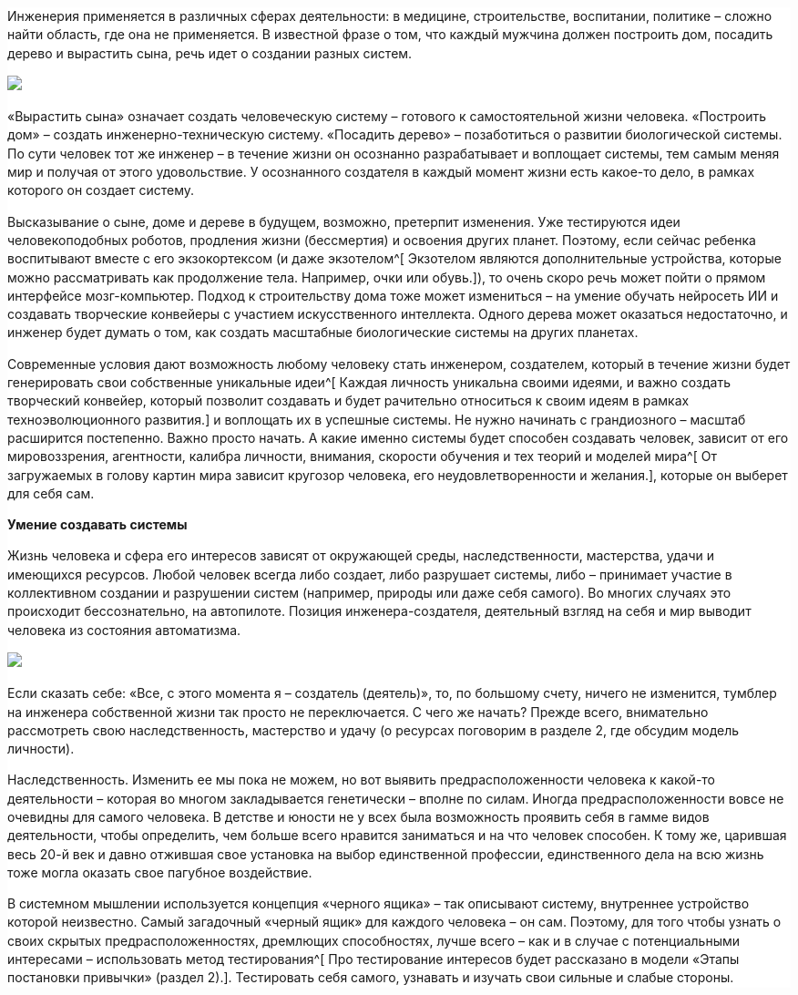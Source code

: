 Инженерия применяется в различных сферах деятельности: в медицине, строительстве, воспитании, политике – сложно найти область, где она не применяется. В известной фразе о том, что каждый мужчина должен построить дом, посадить дерево и вырастить сына, речь идет о создании разных систем.

![](/ru/systems-self-development/8.png)

«Вырастить сына» означает создать человеческую систему – готового к самостоятельной жизни человека. «Построить дом» – создать инженерно-техническую систему. «Посадить дерево» – позаботиться о развитии биологической системы. По сути человек тот же инженер – в течение жизни он осознанно разрабатывает и воплощает системы, тем самым меняя мир и получая от этого удовольствие. У осознанного создателя в каждый момент жизни есть какое-то дело, в рамках которого он создает систему.

Высказывание о сыне, доме и дереве в будущем, возможно, претерпит изменения. Уже тестируются идеи человекоподобных роботов, продления жизни (бессмертия) и освоения других планет. Поэтому, если сейчас ребенка воспитывают вместе с его экзокортексом (и даже экзотелом^[ Экзотелом являются дополнительные устройства, которые можно рассматривать как продолжение тела. Например, очки или обувь.]), то очень скоро речь может пойти о прямом интерфейсе мозг-компьютер. Подход к строительству дома тоже может измениться – на умение обучать нейросеть ИИ и создавать творческие конвейеры с участием искусственного интеллекта. Одного дерева может оказаться недостаточно, и инженер будет думать о том, как создать масштабные биологические системы на других планетах.

Современные условия дают возможность любому человеку стать инженером, создателем, который в течение жизни будет генерировать свои собственные уникальные идеи^[ Каждая личность уникальна своими идеями, и важно создать творческий конвейер, который позволит создавать и будет рачительно относиться к своим идеям в рамках техноэволюционного развития.] и воплощать их в успешные системы. Не нужно начинать с грандиозного – масштаб расширится постепенно. Важно просто начать. А какие именно системы будет способен создавать человек, зависит от его мировоззрения, агентности, калибра личности, внимания, скорости обучения и тех теорий и моделей мира^[ От загружаемых в голову картин мира зависит кругозор человека, его неудовлетворенности и желания.], которые он выберет для себя сам.

**Умение создавать системы**

Жизнь человека и сфера его интересов зависят от окружающей среды, наследственности, мастерства, удачи и имеющихся ресурсов. Любой человек всегда либо создает, либо разрушает системы, либо – принимает участие в коллективном создании и разрушении систем (например, природы или даже себя самого). Во многих случаях это происходит бессознательно, на автопилоте. Позиция инженера-создателя, деятельный взгляд на себя и мир выводит человека из состояния автоматизма.

![](/ru/systems-self-development/9.png)

Если сказать себе: «Все, с этого момента я – создатель (деятель)», то, по большому счету, ничего не изменится, тумблер на инженера собственной жизни так просто не переключается. С чего же начать? Прежде всего, внимательно рассмотреть свою наследственность, мастерство и удачу (о ресурсах поговорим в разделе 2, где обсудим модель личности).

Наследственность. Изменить ее мы пока не можем, но вот выявить предрасположенности человека к какой-то деятельности – которая во многом закладывается генетически – вполне по силам. Иногда предрасположенности вовсе не очевидны для самого человека. В детстве и юности не у всех была возможность проявить себя в гамме видов деятельности, чтобы определить, чем больше всего нравится заниматься и на что человек способен. К тому же, царившая весь 20-й век и давно отжившая свое установка на выбор единственной профессии, единственного дела на всю жизнь тоже могла оказать свое пагубное воздействие.

В системном мышлении используется концепция «черного ящика» – так описывают систему, внутреннее устройство которой неизвестно. Самый загадочный «черный ящик» для каждого человека – он сам. Поэтому, для того чтобы узнать о своих скрытых предрасположенностях, дремлющих способностях, лучше всего – как и в случае с потенциальными интересами – использовать метод тестирования^[ Про тестирование интересов будет рассказано в модели «Этапы постановки привычки» (раздел 2).]. Тестировать себя самого, узнавать и изучать свои сильные и слабые стороны.
